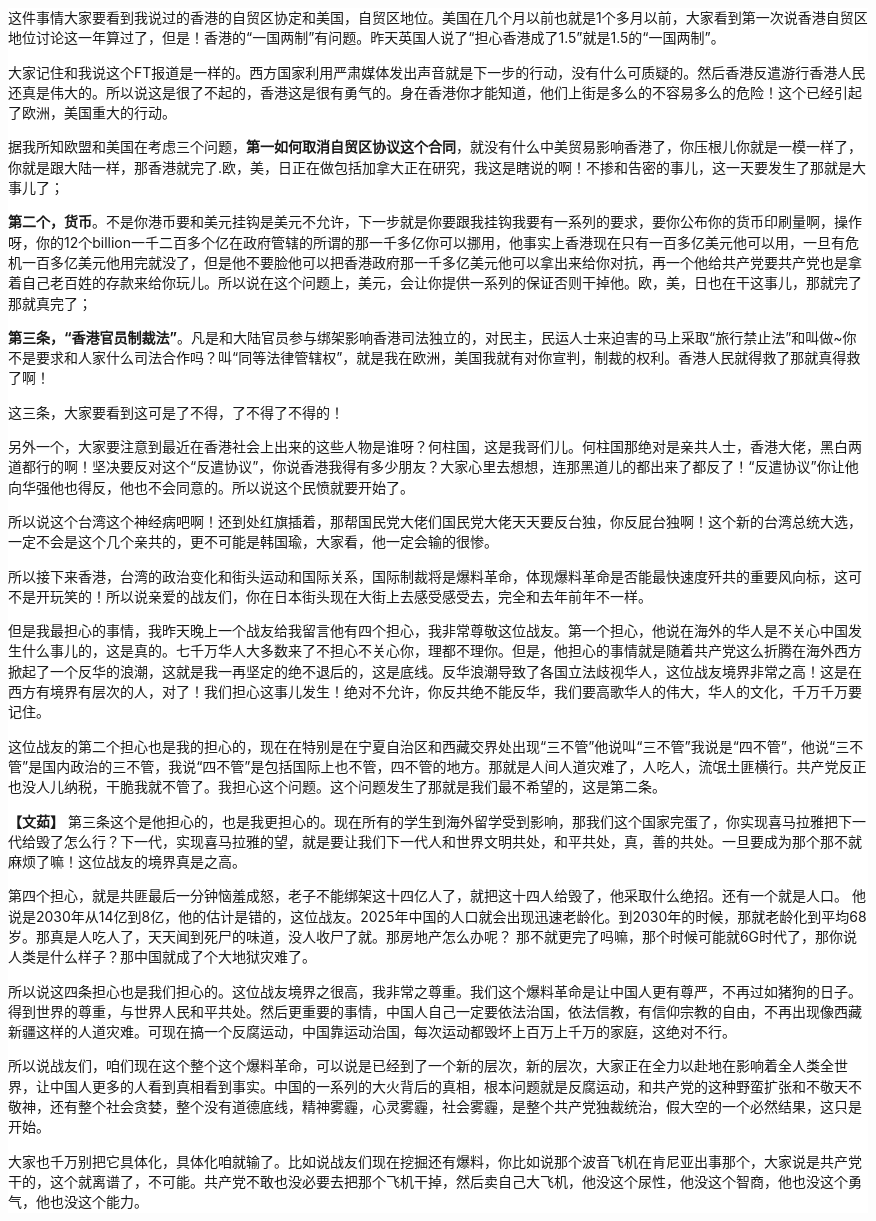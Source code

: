 
这件事情大家要看到我说过的香港的自贸区协定和美国，自贸区地位。美国在几个月以前也就是1个多月以前，大家看到第一次说香港自贸区地位讨论这一年算过了，但是！香港的“一国两制”有问题。昨天英国人说了“担心香港成了1.5”就是1.5的“一国两制”。
  

大家记住和我说这个FT报道是一样的。西方国家利用严肃媒体发出声音就是下一步的行动，没有什么可质疑的。然后香港反遣游行香港人民还真是伟大的。所以说这是很了不起的，香港这是很有勇气的。身在香港你才能知道，他们上街是多么的不容易多么的危险！这个已经引起了欧洲，美国重大的行动。
  

据我所知欧盟和美国在考虑三个问题，**第一如何取消自贸区协议这个合同**，就没有什么中美贸易影响香港了，你压根儿你就是一模一样了，你就是跟大陆一样，那香港就完了.欧，美，日正在做包括加拿大正在研究，我这是瞎说的啊！不掺和告密的事儿，这一天要发生了那就是大事儿了；
  

**第二个，货币**。不是你港币要和美元挂钩是美元不允许，下一步就是你要跟我挂钩我要有一系列的要求，要你公布你的货币印刷量啊，操作呀，你的12个billion一千二百多个亿在政府管辖的所谓的那一千多亿你可以挪用，他事实上香港现在只有一百多亿美元他可以用，一旦有危机一百多亿美元他用完就没了，但是他不要脸他可以把香港政府那一千多亿美元他可以拿出来给你对抗，再一个他给共产党要共产党也是拿着自己老百姓的存款来给你玩儿。所以说在这个问题上，美元，会让你提供一系列的保证否则干掉他。欧，美，日也在干这事儿，那就完了那就真完了；
  

**第三条，“香港官员制裁法”**。凡是和大陆官员参与绑架影响香港司法独立的，对民主，民运人士来迫害的马上采取“旅行禁止法”和叫做~你不是要求和人家什么司法合作吗？叫“同等法律管辖权”，就是我在欧洲，美国我就有对你宣判，制裁的权利。香港人民就得救了那就真得救了啊！
  

这三条，大家要看到这可是了不得，了不得了不得的！
  

另外一个，大家要注意到最近在香港社会上出来的这些人物是谁呀？何柱国，这是我哥们儿。何柱国那绝对是亲共人士，香港大佬，黑白两道都行的啊！坚决要反对这个“反遣协议”，你说香港我得有多少朋友？大家心里去想想，连那黑道儿的都出来了都反了！“反遣协议”你让他向华强他也得反，他也不会同意的。所以说这个民愤就要开始了。
  

所以说这个台湾这个神经病吧啊！还到处红旗插着，那帮国民党大佬们国民党大佬天天要反台独，你反屁台独啊！这个新的台湾总统大选，一定不会是这个几个亲共的，更不可能是韩国瑜，大家看，他一定会输的很惨。
  

所以接下来香港，台湾的政治变化和街头运动和国际关系，国际制裁将是爆料革命，体现爆料革命是否能最快速度歼共的重要风向标，这可不是开玩笑的！所以说亲爱的战友们，你在日本街头现在大街上去感受感受去，完全和去年前年不一样。
  

但是我最担心的事情，我昨天晚上一个战友给我留言他有四个担心，我非常尊敬这位战友。第一个担心，他说在海外的华人是不关心中国发生什么事儿的，这是真的。七千万华人大多数来了不担心不关心你，理都不理你。但是，他担心的事情就是随着共产党这么折腾在海外西方掀起了一个反华的浪潮，这就是我一再坚定的绝不退后的，这是底线。反华浪潮导致了各国立法歧视华人，这位战友境界非常之高！这是在西方有境界有层次的人，对了！我们担心这事儿发生！绝对不允许，你反共绝不能反华，我们要高歌华人的伟大，华人的文化，千万千万要记住。
  

这位战友的第二个担心也是我的担心的，现在在特别是在宁夏自治区和西藏交界处出现“三不管”他说叫“三不管”我说是“四不管”，他说“三不管”是国内政治的三不管，我说“四不管”是包括国际上也不管，四不管的地方。那就是人间人道灾难了，人吃人，流氓土匪横行。共产党反正也没人儿纳税，干脆我就不管了。我担心这个问题。这个问题发生了那就是我们最不希望的，这是第二条。
  

**【文茹】**
第三条这个是他担心的，也是我更担心的。现在所有的学生到海外留学受到影响，那我们这个国家完蛋了，你实现喜马拉雅把下一代给毁了怎么行？下一代，实现喜马拉雅的望，就是要让我们下一代人和世界文明共处，和平共处，真，善的共处。一旦要成为那个那不就麻烦了嘛！这位战友的境界真是之高。  
  

第四个担心，就是共匪最后一分钟恼羞成怒，老子不能绑架这十四亿人了，就把这十四人给毁了，他采取什么绝招。还有一个就是人口。 他说是2030年从14亿到8亿，他的估计是错的，这位战友。2025年中国的人口就会出现迅速老龄化。到2030年的时候，那就老龄化到平均68岁。那真是人吃人了，天天闻到死尸的味道，没人收尸了就。那房地产怎么办呢？ 那不就更完了吗嘛，那个时候可能就6G时代了，那你说人类是什么样子？那中国就成了个大地狱灾难了。
  

所以说这四条担心也是我们担心的。这位战友境界之很高，我非常之尊重。我们这个爆料革命是让中国人更有尊严，不再过如猪狗的日子。得到世界的尊重，与世界人民和平共处。然后更重要的事情，中国人自己一定要依法治国，依法信教，有信仰宗教的自由，不再出现像西藏新疆这样的人道灾难。可现在搞一个反腐运动，中国靠运动治国，每次运动都毁坏上百万上千万的家庭，这绝对不行。
  

所以说战友们，咱们现在这个整个这个爆料革命，可以说是已经到了一个新的层次，新的层次，大家正在全力以赴地在影响着全人类全世界，让中国人更多的人看到真相看到事实。中国的一系列的大火背后的真相，根本问题就是反腐运动，和共产党的这种野蛮扩张和不敬天不敬神，还有整个社会贪婪，整个没有道德底线，精神雾霾，心灵雾霾，社会雾霾，是整个共产党独裁统治，假大空的一个必然结果，这只是开始。
  

大家也千万别把它具体化，具体化咱就输了。比如说战友们现在挖掘还有爆料，你比如说那个波音飞机在肯尼亚出事那个，大家说是共产党干的，这个就离谱了，不可能。共产党不敢也没必要去把那个飞机干掉，然后卖自己大飞机，他没这个尿性，他没这个智商，他也没这个勇气，他也没这个能力。
  